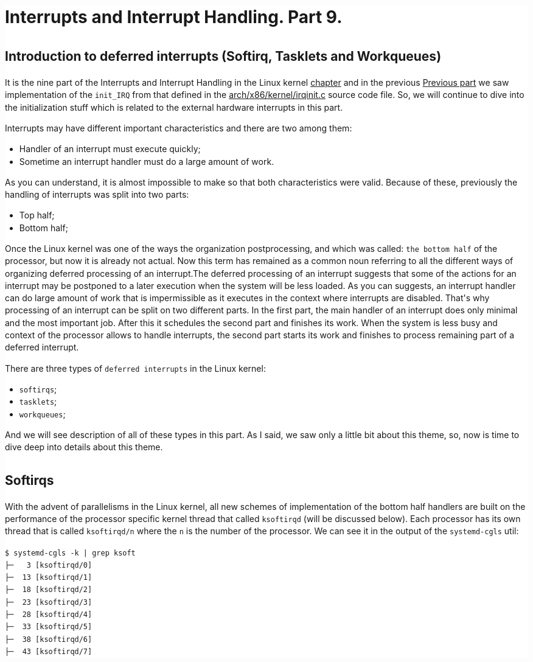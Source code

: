 Interrupts and Interrupt Handling. Part 9.
================================================================================

Introduction to deferred interrupts (Softirq, Tasklets and Workqueues)
--------------------------------------------------------------------------------

It is the nine part of the Interrupts and Interrupt Handling in the Linux kernel [chapter](http://0xax.gitbooks.io/linux-insides/content/interrupts/index.html) and in the previous [Previous part](http://0xax.gitbooks.io/linux-insides/content/interrupts/interrupts-8.html) we saw implementation of the `init_IRQ` from that defined in the [arch/x86/kernel/irqinit.c](https://github.com/torvalds/linux/blob/16f73eb02d7e1765ccab3d2018e0bd98eb93d973/arch/x86/kernel/irqinit.c) source code file. So, we will continue to dive into the initialization stuff which is related to the external hardware interrupts in this part.

Interrupts may have different important characteristics and there are two among them:

* Handler of an interrupt must execute quickly;
* Sometime an interrupt handler must do a large amount of work.

As you can understand, it is almost impossible to make so that both characteristics were valid. Because of these, previously the handling of interrupts was split into two parts:

* Top half;
* Bottom half;

Once the Linux kernel was one of the ways the organization postprocessing, and which was called: `the bottom half` of the processor, but now it is already not actual. Now this term has remained as a common noun referring to all the different ways of organizing deferred processing of an interrupt.The deferred processing of an interrupt suggests that some of the actions for an interrupt may be postponed to a later execution when the system will be less loaded. As you can suggests, an interrupt handler can do large amount of work that is impermissible as it executes in the context where interrupts are disabled. That's why processing of an interrupt can be split on two different parts. In the first part, the main handler of an interrupt does only minimal and the most important job. After this it schedules the second part and finishes its work. When the system is less busy and context of the processor allows to handle interrupts, the second part starts its work and finishes to process remaining part of a deferred interrupt.

There are three types of `deferred interrupts` in the Linux kernel:

* `softirqs`;
* `tasklets`;
* `workqueues`;

And we will see description of all of these types in this part. As I said, we saw only a little bit about this theme, so, now is time to dive deep into details about this theme.

Softirqs
----------------------------------------------------------------------------------

With the advent of parallelisms in the Linux kernel, all new schemes of implementation of the bottom half handlers are built on the performance of the processor specific kernel thread that called `ksoftirqd` (will be discussed below). Each processor has its own thread that is called `ksoftirqd/n` where the `n` is the number of the processor. We can see it in the output of the `systemd-cgls` util:

```
$ systemd-cgls -k | grep ksoft
├─   3 [ksoftirqd/0]
├─  13 [ksoftirqd/1]
├─  18 [ksoftirqd/2]
├─  23 [ksoftirqd/3]
├─  28 [ksoftirqd/4]
├─  33 [ksoftirqd/5]
├─  38 [ksoftirqd/6]
├─  43 [ksoftirqd/7]
```
